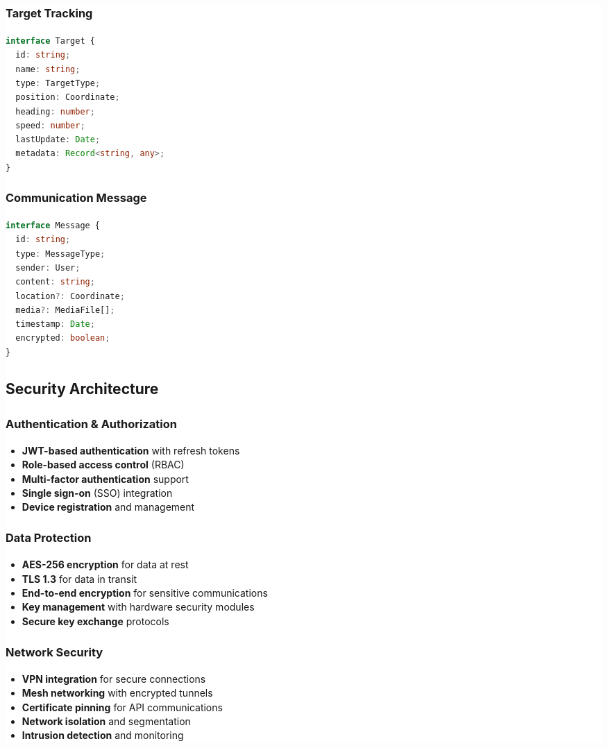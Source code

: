 ### Target Tracking
```typescript
interface Target {
  id: string;
  name: string;
  type: TargetType;
  position: Coordinate;
  heading: number;
  speed: number;
  lastUpdate: Date;
  metadata: Record<string, any>;
}
```

### Communication Message
```typescript
interface Message {
  id: string;
  type: MessageType;
  sender: User;
  content: string;
  location?: Coordinate;
  media?: MediaFile[];
  timestamp: Date;
  encrypted: boolean;
}
```

## Security Architecture

### Authentication & Authorization
- **JWT-based authentication** with refresh tokens
- **Role-based access control** (RBAC)
- **Multi-factor authentication** support
- **Single sign-on** (SSO) integration
- **Device registration** and management

### Data Protection
- **AES-256 encryption** for data at rest
- **TLS 1.3** for data in transit
- **End-to-end encryption** for sensitive communications
- **Key management** with hardware security modules
- **Secure key exchange** protocols

### Network Security
- **VPN integration** for secure connections
- **Mesh networking** with encrypted tunnels
- **Certificate pinning** for API communications
- **Network isolation** and segmentation
- **Intrusion detection** and monitoring
